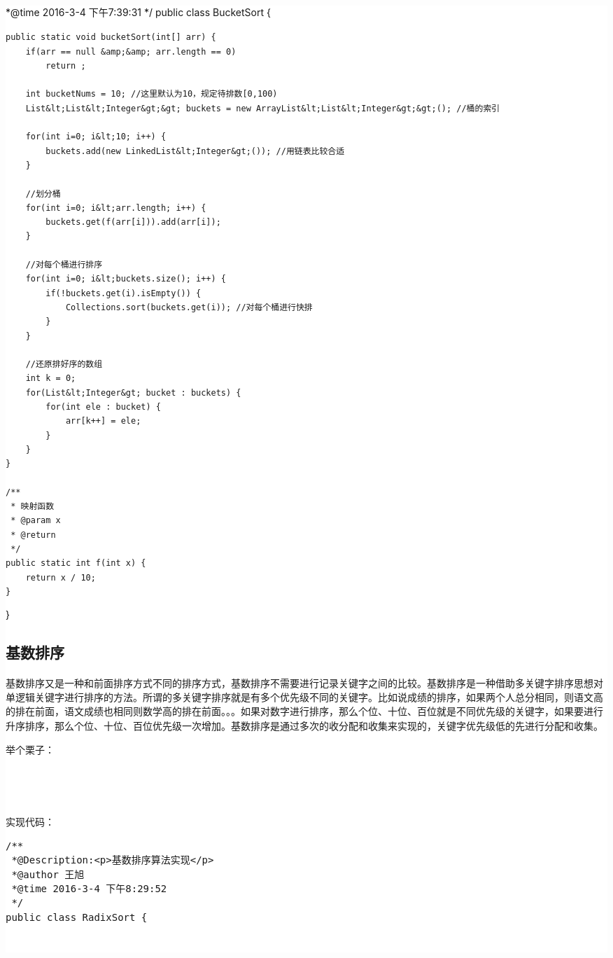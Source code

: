  *@time 2016-3-4 下午7:39:31
 */
public class BucketSort {

    public static void bucketSort(int[] arr) {
        if(arr == null &amp;&amp; arr.length == 0)
            return ;

        int bucketNums = 10; //这里默认为10，规定待排数[0,100)
        List&lt;List&lt;Integer&gt;&gt; buckets = new ArrayList&lt;List&lt;Integer&gt;&gt;(); //桶的索引

        for(int i=0; i&lt;10; i++) {
            buckets.add(new LinkedList&lt;Integer&gt;()); //用链表比较合适
        }

        //划分桶
        for(int i=0; i&lt;arr.length; i++) {
            buckets.get(f(arr[i])).add(arr[i]);
        }

        //对每个桶进行排序
        for(int i=0; i&lt;buckets.size(); i++) {
            if(!buckets.get(i).isEmpty()) {
                Collections.sort(buckets.get(i)); //对每个桶进行快排
            }
        }

        //还原排好序的数组
        int k = 0;
        for(List&lt;Integer&gt; bucket : buckets) {
            for(int ele : bucket) {
                arr[k++] = ele;
            }
        }
    }

    /**
     * 映射函数
     * @param x
     * @return
     */
    public static int f(int x) {
        return x / 10;
    }

}</pre>
</div>
<h2>基数排序</h2>
<p>基数排序又是一种和前面排序方式不同的排序方式，基数排序不需要进行记录关键字之间的比较。基数排序是一种借助多关键字排序思想对单逻辑关键字进行排序的方法。所谓的多关键字排序就是有多个优先级不同的关键字。比如说成绩的排序，如果两个人总分相同，则语文高的排在前面，语文成绩也相同则数学高的排在前面。。。如果对数字进行排序，那么个位、十位、百位就是不同优先级的关键字，如果要进行升序排序，那么个位、十位、百位优先级一次增加。基数排序是通过多次的收分配和收集来实现的，关键字优先级低的先进行分配和收集。</p>
<p>举个栗子：</p>
<p><img src="http://static.codeceo.com/images/2016/03/cb56ff40b1ade7e57d5aa9840fc1eba3.png" alt="" /></p>
<p><img src="http://static.codeceo.com/images/2016/03/75d38cce23336e133dd8eac33eabf5ad.png" alt="" /></p>
<p>实现代码：</p>
<div>
<pre>/**
 *@Description:&lt;p&gt;基数排序算法实现&lt;/p&gt;
 *@author 王旭
 *@time 2016-3-4 下午8:29:52
 */
public class RadixSort {
